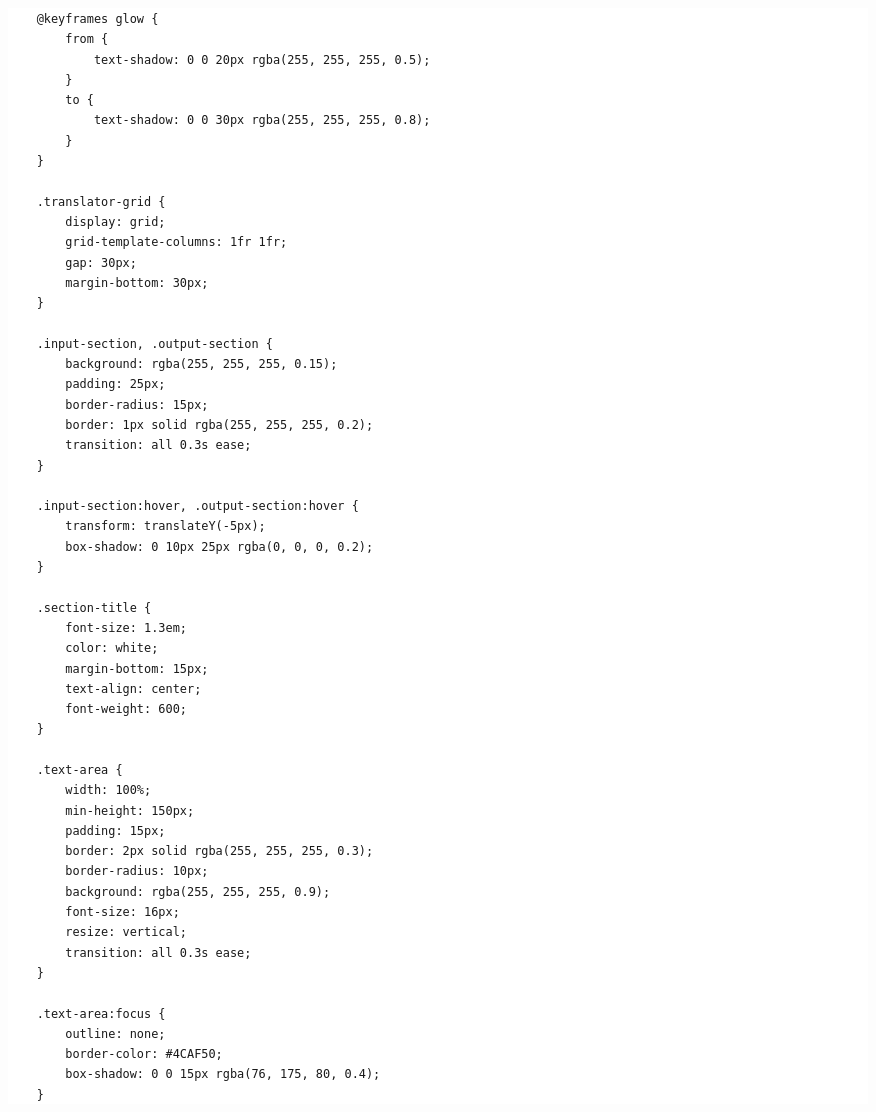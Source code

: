         @keyframes glow {
            from {
                text-shadow: 0 0 20px rgba(255, 255, 255, 0.5);
            }
            to {
                text-shadow: 0 0 30px rgba(255, 255, 255, 0.8);
            }
        }

        .translator-grid {
            display: grid;
            grid-template-columns: 1fr 1fr;
            gap: 30px;
            margin-bottom: 30px;
        }

        .input-section, .output-section {
            background: rgba(255, 255, 255, 0.15);
            padding: 25px;
            border-radius: 15px;
            border: 1px solid rgba(255, 255, 255, 0.2);
            transition: all 0.3s ease;
        }

        .input-section:hover, .output-section:hover {
            transform: translateY(-5px);
            box-shadow: 0 10px 25px rgba(0, 0, 0, 0.2);
        }

        .section-title {
            font-size: 1.3em;
            color: white;
            margin-bottom: 15px;
            text-align: center;
            font-weight: 600;
        }

        .text-area {
            width: 100%;
            min-height: 150px;
            padding: 15px;
            border: 2px solid rgba(255, 255, 255, 0.3);
            border-radius: 10px;
            background: rgba(255, 255, 255, 0.9);
            font-size: 16px;
            resize: vertical;
            transition: all 0.3s ease;
        }

        .text-area:focus {
            outline: none;
            border-color: #4CAF50;
            box-shadow: 0 0 15px rgba(76, 175, 80, 0.4);
        }
